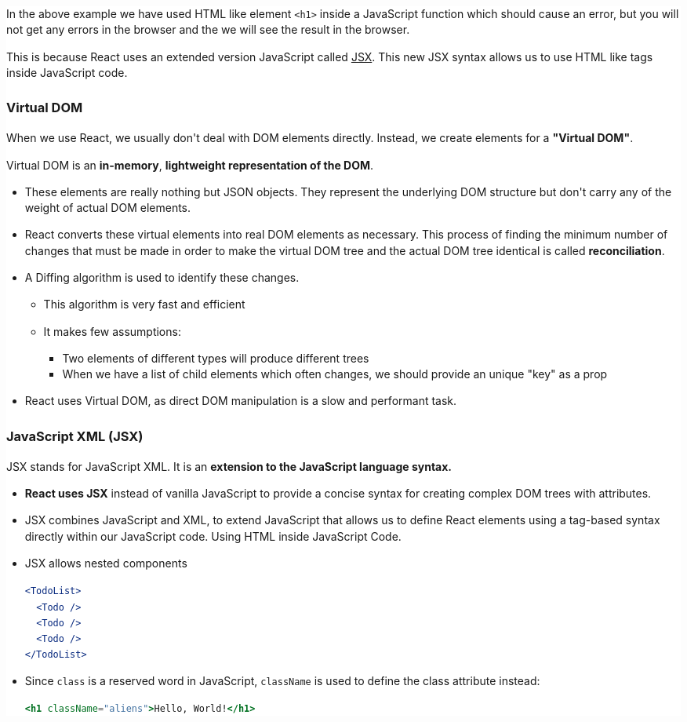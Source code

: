 In the above example we have used HTML like element `<h1>` inside a JavaScript function which should cause an error, but you will not get any errors in the browser and the we will see the result in the browser.

This is because React uses an extended version JavaScript called [JSX](#javascript-xml-jsx). This new JSX syntax allows us to use HTML like tags inside JavaScript code.

### Virtual DOM

When we use React, we usually don't deal with DOM elements directly. Instead, we create elements for a **"Virtual DOM"**.

Virtual DOM is an **in-memory**, **lightweight representation of the DOM**.

- These elements are really nothing but JSON objects. They represent the underlying DOM structure but don't carry any of the weight of actual DOM elements.

- React converts these virtual elements into real DOM elements as necessary. This process of finding the minimum number of changes that must be made in order to make the virtual DOM tree and the actual DOM tree identical is called **reconciliation**.

- A Diffing algorithm is used to identify these changes.

  - This algorithm is very fast and efficient
  - It makes few assumptions:

    - Two elements of different types will produce different trees
    - When we have a list of child elements which often changes, we should provide an unique "key" as a prop

- React uses Virtual DOM, as direct DOM manipulation is a slow and performant task.

### JavaScript XML (JSX)

JSX stands for JavaScript XML. It is an **extension to the JavaScript language syntax.**

- **React uses JSX** instead of vanilla JavaScript to provide a concise syntax for creating complex DOM trees with attributes.

- JSX combines JavaScript and XML, to extend JavaScript that allows us to define React elements using a tag-based syntax directly within our JavaScript code. Using HTML inside JavaScript Code.

- JSX allows nested components

  ```jsx
  <TodoList>
    <Todo />
    <Todo />
    <Todo />
  </TodoList>
  ```

- Since `class` is a reserved word in JavaScript, `className` is used to define the class attribute instead:

  ```jsx
  <h1 className="aliens">Hello, World!</h1>
  ```
